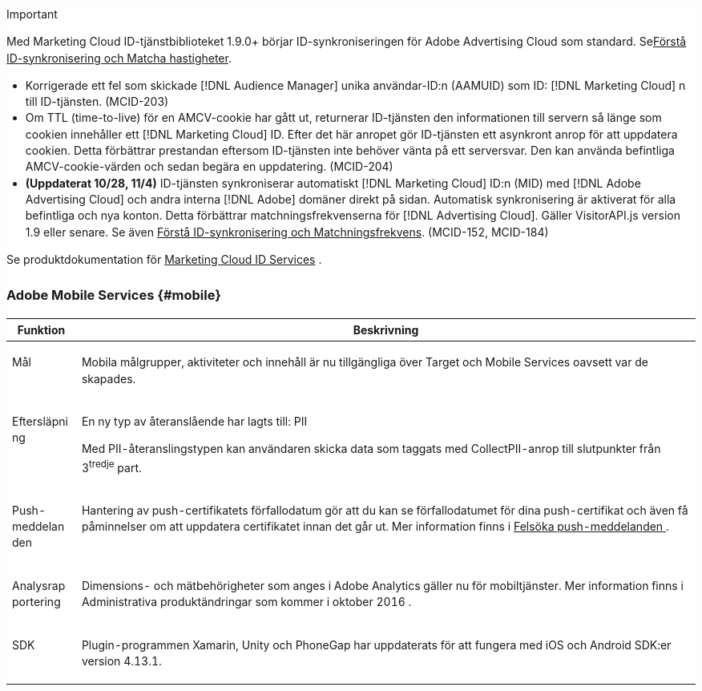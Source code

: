 >[!IMPORTANT]
>
>Med Marketing Cloud ID-tjänstbiblioteket 1.9.0+ börjar ID-synkroniseringen för Adobe Advertising Cloud som standard. Se[Förstå ID-synkronisering och Matcha hastigheter](https://marketing.adobe.com/resources/help/en_US/mcvid/mcvid-match-rates.html).

* Korrigerade ett fel som skickade [!DNL  Audience Manager] unika användar-ID:n (AAMUID) som ID: [!DNL  Marketing Cloud] n till ID-tjänsten. (MCID-203)
* Om TTL (time-to-live) för en AMCV-cookie har gått ut, returnerar ID-tjänsten den informationen till servern så länge som cookien innehåller ett [!DNL  Marketing Cloud] ID. Efter det här anropet gör ID-tjänsten ett asynkront anrop för att uppdatera cookien. Detta förbättrar prestandan eftersom ID-tjänsten inte behöver vänta på ett serversvar. Den kan använda befintliga AMCV-cookie-värden och sedan begära en uppdatering. (MCID-204)
* **(Uppdaterat 10/28, 11/4)** ID-tjänsten synkroniserar automatiskt [!DNL  Marketing Cloud] ID:n (MID) med [!DNL  Adobe Advertising Cloud] och andra interna [!DNL  Adobe] domäner direkt på sidan. Automatisk synkronisering är aktiverat för alla befintliga och nya konton. Detta förbättrar matchningsfrekvenserna för [!DNL  Advertising Cloud]. Gäller VisitorAPI.js version 1.9 eller senare. Se även [Förstå ID-synkronisering och Matchningsfrekvens](https://marketing.adobe.com/resources/help/en_US/mcvid/mcvid-match-rates.html). (MCID-152, MCID-184)

Se produktdokumentation för [Marketing Cloud ID Services](https://marketing.adobe.com/resources/help/en_US/mcvid/) .

### Adobe Mobile Services {#mobile}

<table id="table_3D79042552CA4F608A57688E642C7841"> 
 <thead> 
  <tr> 
   <th colname="col1" class="entry"> Funktion </th> 
   <th colname="col2" class="entry"> Beskrivning </th> 
  </tr> 
 </thead>
 <tbody> 
  <tr> 
   <td colname="col1"> <p> Mål </p> </td> 
   <td colname="col2"> <p> Mobila målgrupper, aktiviteter och innehåll är nu tillgängliga över <span class="keyword"> Target </span> och <span class="keyword"> Mobile Services </span> oavsett var de skapades. </p> </td> 
  </tr> 
  <tr> 
   <td colname="col1"> <p> Eftersläpning </p> </td> 
   <td colname="col2"> <p> En ny typ av återanslående har lagts till: PII </p> <p>Med PII-återanslingstypen kan användaren skicka data som taggats med CollectPII-anrop till slutpunkter från 3<sup>tredje</sup> part. </p> </td> 
  </tr> 
  <tr> 
   <td colname="col1"> <p> Push-meddelanden </p> </td> 
   <td colname="col2"> <p> Hantering av push-certifikatets förfallodatum gör att du kan se förfallodatumet för dina push-certifikat och även få påminnelser om att uppdatera certifikatet innan det går ut. Mer information finns i <a href="https://marketing.adobe.com/resources/help/en_US/mobile/ios/c_troubleshooting-push-messaging.html" format="html" scope="external"> Felsöka push-meddelanden </a>. </p> </td> 
  </tr> 
  <tr> 
   <td colname="col1"> <p> Analysrapportering </p> </td> 
   <td colname="col2"> <p> Dimensions- och mätbehörigheter som anges i Adobe Analytics gäller nu för mobiltjänster. Mer information finns i Administrativa produktändringar som kommer i oktober 2016 <a href="https://marketing.adobe.com/resources/help/en_US/reference/permissions-changes.html" format="html" scope="external"> </a>. </p> </td> 
  </tr> 
  <tr> 
   <td colname="col1"> <p> SDK </p> </td> 
   <td colname="col2"> <p> Plugin-programmen Xamarin, Unity och PhoneGap har uppdaterats för att fungera med iOS och Android SDK:er version 4.13.1. </p> </td> 
  </tr> 